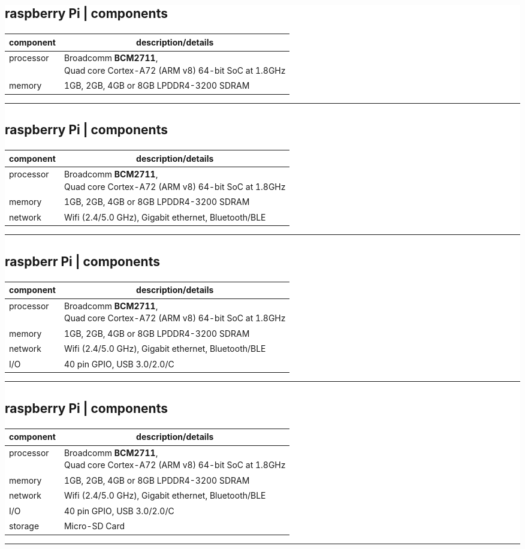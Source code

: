 
## raspberry Pi | components

|component | description/details|
|----------|--------------------|
|processor | Broadcomm **BCM2711**, <br> Quad core Cortex-A72 (ARM v8) 64-bit SoC at 1.8GHz|
|memory | 1GB, 2GB, 4GB or 8GB LPDDR4-3200 SDRAM|

---

## raspberry Pi | components

|component | description/details|
|----------|--------------------|
|processor | Broadcomm **BCM2711**, <br> Quad core Cortex-A72 (ARM v8) 64-bit SoC at 1.8GHz|
|memory | 1GB, 2GB, 4GB or 8GB LPDDR4-3200 SDRAM|
|network | Wifi (2.4/5.0 GHz), Gigabit ethernet, Bluetooth/BLE|

---

## raspberr Pi | components

|component | description/details|
|----------|--------------------|
|processor | Broadcomm **BCM2711**, <br> Quad core Cortex-A72 (ARM v8) 64-bit SoC at 1.8GHz|
|memory | 1GB, 2GB, 4GB or 8GB LPDDR4-3200 SDRAM|
|network | Wifi (2.4/5.0 GHz), Gigabit ethernet, Bluetooth/BLE|
|I/O |   40 pin GPIO, USB 3.0/2.0/C|

---

## raspberry Pi | components

|component | description/details|
|----------|--------------------|
|processor | Broadcomm **BCM2711**, <br> Quad core Cortex-A72 (ARM v8) 64-bit SoC at 1.8GHz|
|memory | 1GB, 2GB, 4GB or 8GB LPDDR4-3200 SDRAM|
|network | Wifi (2.4/5.0 GHz), Gigabit ethernet, Bluetooth/BLE|
|I/O |   40 pin GPIO, USB 3.0/2.0/C|
|storage | Micro-SD Card |


---